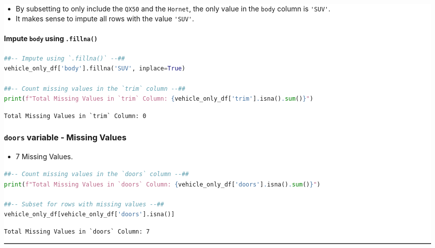 

- By subsetting to only include the `QX50` and the `Hornet`, the only value in the `body` column is `'SUV'`.
- It makes sense to impute all rows with the value `'SUV'`.

#### Impute `body` using `.fillna()`


```python
##-- Impute using `.fillna()` --##
vehicle_only_df['body'].fillna('SUV', inplace=True)

##-- Count missing values in the `trim` column --##
print(f"Total Missing Values in `trim` Column: {vehicle_only_df['trim'].isna().sum()}")
```

    Total Missing Values in `trim` Column: 0
    

### `doors` variable - Missing Values
- 7 Missing Values.


```python
##-- Count missing values in the `doors` column --##
print(f"Total Missing Values in `doors` Column: {vehicle_only_df['doors'].isna().sum()}")

##-- Subset for rows with missing values --##
vehicle_only_df[vehicle_only_df['doors'].isna()]
```

    Total Missing Values in `doors` Column: 7
    




<div>
<style scoped>
    .dataframe tbody tr th:only-of-type {
        vertical-align: middle;
    }

    .dataframe tbody tr th {
        vertical-align: top;
    }

    .dataframe thead th {
        text-align: right;
    }
</style>
<table border="1" class="dataframe">
  <thead>
    <tr style="text-align: right;">
